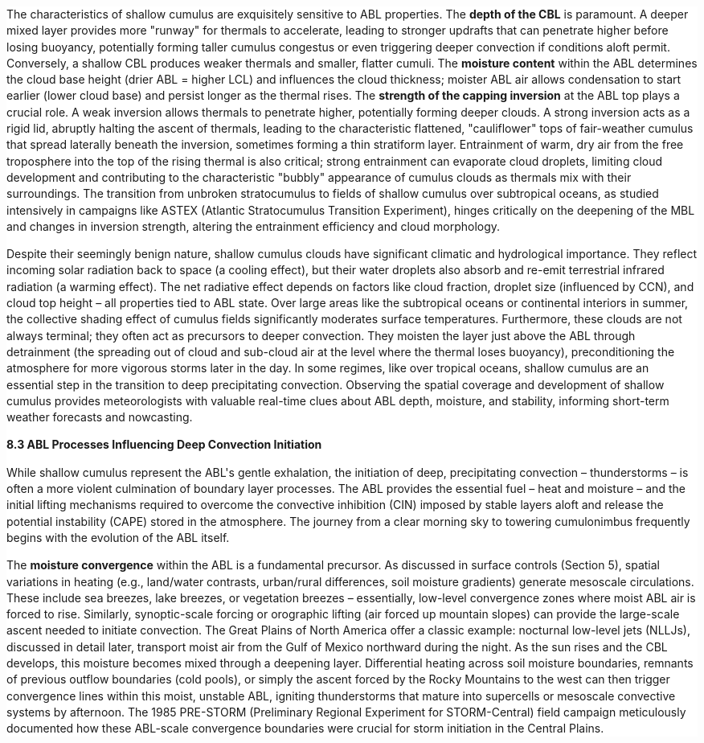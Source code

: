 The characteristics of shallow cumulus are exquisitely sensitive to ABL properties. The **depth of the CBL** is paramount. A deeper mixed layer provides more "runway" for thermals to accelerate, leading to stronger updrafts that can penetrate higher before losing buoyancy, potentially forming taller cumulus congestus or even triggering deeper convection if conditions aloft permit. Conversely, a shallow CBL produces weaker thermals and smaller, flatter cumuli. The **moisture content** within the ABL determines the cloud base height (drier ABL = higher LCL) and influences the cloud thickness; moister ABL air allows condensation to start earlier (lower cloud base) and persist longer as the thermal rises. The **strength of the capping inversion** at the ABL top plays a crucial role. A weak inversion allows thermals to penetrate higher, potentially forming deeper clouds. A strong inversion acts as a rigid lid, abruptly halting the ascent of thermals, leading to the characteristic flattened, "cauliflower" tops of fair-weather cumulus that spread laterally beneath the inversion, sometimes forming a thin stratiform layer. Entrainment of warm, dry air from the free troposphere into the top of the rising thermal is also critical; strong entrainment can evaporate cloud droplets, limiting cloud development and contributing to the characteristic "bubbly" appearance of cumulus clouds as thermals mix with their surroundings. The transition from unbroken stratocumulus to fields of shallow cumulus over subtropical oceans, as studied intensively in campaigns like ASTEX (Atlantic Stratocumulus Transition Experiment), hinges critically on the deepening of the MBL and changes in inversion strength, altering the entrainment efficiency and cloud morphology.

Despite their seemingly benign nature, shallow cumulus clouds have significant climatic and hydrological importance. They reflect incoming solar radiation back to space (a cooling effect), but their water droplets also absorb and re-emit terrestrial infrared radiation (a warming effect). The net radiative effect depends on factors like cloud fraction, droplet size (influenced by CCN), and cloud top height – all properties tied to ABL state. Over large areas like the subtropical oceans or continental interiors in summer, the collective shading effect of cumulus fields significantly moderates surface temperatures. Furthermore, these clouds are not always terminal; they often act as precursors to deeper convection. They moisten the layer just above the ABL through detrainment (the spreading out of cloud and sub-cloud air at the level where the thermal loses buoyancy), preconditioning the atmosphere for more vigorous storms later in the day. In some regimes, like over tropical oceans, shallow cumulus are an essential step in the transition to deep precipitating convection. Observing the spatial coverage and development of shallow cumulus provides meteorologists with valuable real-time clues about ABL depth, moisture, and stability, informing short-term weather forecasts and nowcasting.

**8.3 ABL Processes Influencing Deep Convection Initiation**

While shallow cumulus represent the ABL's gentle exhalation, the initiation of deep, precipitating convection – thunderstorms – is often a more violent culmination of boundary layer processes. The ABL provides the essential fuel – heat and moisture – and the initial lifting mechanisms required to overcome the convective inhibition (CIN) imposed by stable layers aloft and release the potential instability (CAPE) stored in the atmosphere. The journey from a clear morning sky to towering cumulonimbus frequently begins with the evolution of the ABL itself.

The **moisture convergence** within the ABL is a fundamental precursor. As discussed in surface controls (Section 5), spatial variations in heating (e.g., land/water contrasts, urban/rural differences, soil moisture gradients) generate mesoscale circulations. These include sea breezes, lake breezes, or vegetation breezes – essentially, low-level convergence zones where moist ABL air is forced to rise. Similarly, synoptic-scale forcing or orographic lifting (air forced up mountain slopes) can provide the large-scale ascent needed to initiate convection. The Great Plains of North America offer a classic example: nocturnal low-level jets (NLLJs), discussed in detail later, transport moist air from the Gulf of Mexico northward during the night. As the sun rises and the CBL develops, this moisture becomes mixed through a deepening layer. Differential heating across soil moisture boundaries, remnants of previous outflow boundaries (cold pools), or simply the ascent forced by the Rocky Mountains to the west can then trigger convergence lines within this moist, unstable ABL, igniting thunderstorms that mature into supercells or mesoscale convective systems by afternoon. The 1985 PRE-STORM (Preliminary Regional Experiment for STORM-Central) field campaign meticulously documented how these ABL-scale convergence boundaries were crucial for storm initiation in the Central Plains.
